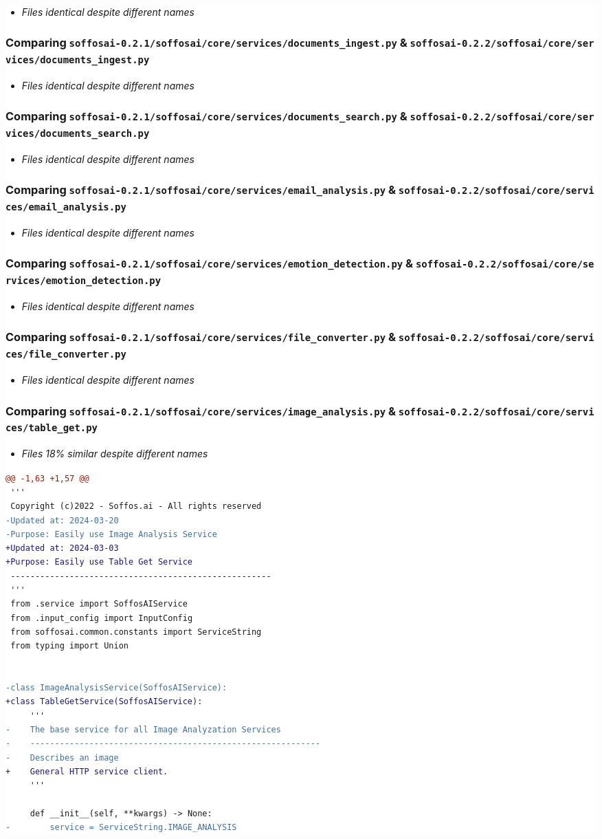  * *Files identical despite different names*

### Comparing `soffosai-0.2.1/soffosai/core/services/documents_ingest.py` & `soffosai-0.2.2/soffosai/core/services/documents_ingest.py`

 * *Files identical despite different names*

### Comparing `soffosai-0.2.1/soffosai/core/services/documents_search.py` & `soffosai-0.2.2/soffosai/core/services/documents_search.py`

 * *Files identical despite different names*

### Comparing `soffosai-0.2.1/soffosai/core/services/email_analysis.py` & `soffosai-0.2.2/soffosai/core/services/email_analysis.py`

 * *Files identical despite different names*

### Comparing `soffosai-0.2.1/soffosai/core/services/emotion_detection.py` & `soffosai-0.2.2/soffosai/core/services/emotion_detection.py`

 * *Files identical despite different names*

### Comparing `soffosai-0.2.1/soffosai/core/services/file_converter.py` & `soffosai-0.2.2/soffosai/core/services/file_converter.py`

 * *Files identical despite different names*

### Comparing `soffosai-0.2.1/soffosai/core/services/image_analysis.py` & `soffosai-0.2.2/soffosai/core/services/table_get.py`

 * *Files 18% similar despite different names*

```diff
@@ -1,63 +1,57 @@
 '''
 Copyright (c)2022 - Soffos.ai - All rights reserved
-Updated at: 2024-03-20
-Purpose: Easily use Image Analysis Service
+Updated at: 2024-03-03
+Purpose: Easily use Table Get Service
 -----------------------------------------------------
 '''
 from .service import SoffosAIService
 from .input_config import InputConfig
 from soffosai.common.constants import ServiceString
 from typing import Union
 
 
-class ImageAnalysisService(SoffosAIService):
+class TableGetService(SoffosAIService):
     '''
-    The base service for all Image Analyzation Services
-    ----------------------------------------------------------- 
-    Describes an image
+    General HTTP service client.
     '''
 
     def __init__(self, **kwargs) -> None:
-        service = ServiceString.IMAGE_ANALYSIS
```